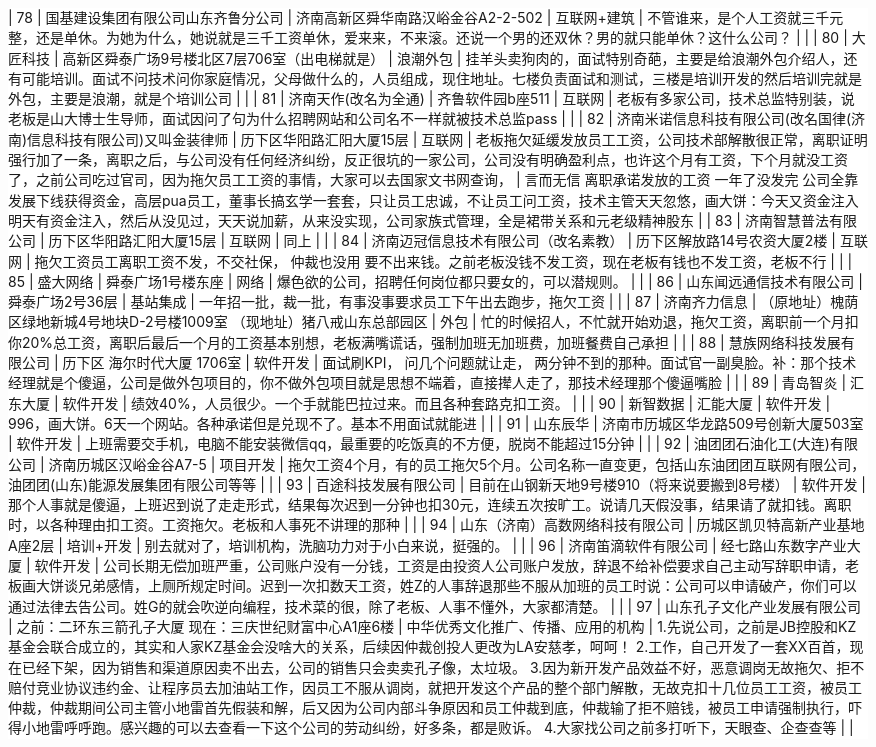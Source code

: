 | 78   | 国基建设集团有限公司山东齐鲁分公司                           | 济南高新区舜华南路汉峪金谷A2-2-502                           | 互联网+建筑                                                  | 不管谁来，是个人工资就三千元整，还是单休。为她为什么，她说就是三千工资单休，爱来来，不来滚。还说一个男的还双休？男的就只能单休？这什么公司？ |                                                              |
| 80   | 大匠科技                                                     | 高新区舜泰广场9号楼北区7层706室（出电梯就是）                | 浪潮外包                                                     | 挂羊头卖狗肉的，面试特别奇葩，主要是给浪潮外包介绍人，还有可能培训。面试不问技术问你家庭情况，父母做什么的，人员组成，现住地址。七楼负责面试和测试，三楼是培训开发的然后培训完就是外包，主要是浪潮，就是个培训公司 |                                                              |
| 81   | 济南天作(改名为全通)                                         | 齐鲁软件园b座511                                             | 互联网                                                       | 老板有多家公司，技术总监特别装，说老板是山大博士生导师，面试因问了句为什么招聘网站和公司名不一样就被技术总监pass |                                                              |
| 82   | 济南米诺信息科技有限公司(改名国律(济南)信息科技有限公司)又叫金装律师 | 历下区华阳路汇阳大厦15层                                     | 互联网                                                       | 老板拖欠延缓发放员工工资，公司技术部解散很正常，离职证明强行加了一条，离职之后，与公司没有任何经济纠纷，反正很坑的一家公司，公司没有明确盈利点，也许这个月有工资，下个月就没工资了，之前公司吃过官司，因为拖欠员工工资的事情，大家可以去国家文书网查询， | 言而无信 离职承诺发放的工资 一年了没发完 公司全靠发展下线获得资金，高层pua员工，董事长搞玄学一套套，只让员工忠诚，不让员工问工资，技术主管天天忽悠，画大饼：今天又资金注入明天有资金注入，然后从没见过，天天说加薪，从来没实现，公司家族式管理，全是裙带关系和元老级精神股东 |
| 83   | 济南智慧普法有限公司                                         | 历下区华阳路汇阳大厦15层                                     | 互联网                                                       | 同上                                                         |                                                              |
| 84   | 济南迈冠信息技术有限公司（改名素教）                         | 历下区解放路14号农资大厦2楼                                  | 互联网                                                       | 拖欠工资员工离职工资不发，不交社保， 仲裁也没用 要不出来钱。之前老板没钱不发工资，现在老板有钱也不发工资，老板不行 |                                                              |
| 85   | 盛大网络                                                     | 舜泰广场1号楼东座                                            | 网络                                                         | 爆色欲的公司，招聘任何岗位都只要女的，可以潜规则。           |                                                              |
| 86   | 山东闻远通信技术有限公司                                     | 舜泰广场2号36层                                              | 基站集成                                                     | 一年招一批，裁一批，有事没事要求员工下午出去跑步，拖欠工资   |                                                              |
| 87   | 济南齐力信息                                                 | （原地址）槐荫区绿地新城4号地块D-2号楼1009室 （现地址）猪八戒山东总部园区 | 外包                                                         | 忙的时候招人，不忙就开始劝退，拖欠工资，离职前一个月扣你20%总工资，离职后最后一个月的工资基本别想，老板满嘴谎话，强制加班无加班费，加班餐费自己承担 |                                                              |
| 88   | 慧族网络科技发展有限公司                                     | 历下区 海尔时代大厦 1706室                                   | 软件开发                                                     | 面试刷KPI， 问几个问题就让走， 两分钟不到的那种。面试官一副臭脸。补：那个技术经理就是个傻逼，公司是做外包项目的，你不做外包项目就是思想不端着，直接撵人走了，那技术经理那个傻逼嘴脸 |                                                              |
| 89   | 青岛智炎                                                     | 汇东大厦                                                     | 软件开发                                                     | 绩效40%，人员很少。一个手就能巴拉过来。而且各种套路克扣工资。 |                                                              |
| 90   | 新智数据                                                     | 汇能大厦                                                     | 软件开发                                                     | 996，画大饼。6天一个网站。各种承诺但是兑现不了。基本不用面试就能进 |                                                              |
| 91   | 山东辰华                                                     | 济南市历城区华龙路509号创新大厦503室                         | 软件开发                                                     | 上班需要交手机，电脑不能安装微信qq，最重要的吃饭真的不方便，脱岗不能超过15分钟 |                                                              |
| 92   | 油团团石油化工(大连)有限公司                                 | 济南历城区汉峪金谷A7-5                                       | 项目开发                                                     | 拖欠工资4个月，有的员工拖欠5个月。公司名称一直变更，包括山东油团团互联网有限公司，油团团(山东)能源发展集团有限公司等等 |                                                              |
| 93   | 百途科技发展有限公司                                         | 目前在山钢新天地9号楼910（将来说要搬到8号楼）                | 软件开发                                                     | 那个人事就是傻逼，上班迟到说了走走形式，结果每次迟到一分钟也扣30元，连续五次按旷工。说请几天假没事，结果请了就扣钱。离职时，以各种理由扣工资。工资拖欠。老板和人事死不讲理的那种 |                                                              |
| 94   | 山东（济南）高数网络科技有限公司                             | 历城区凯贝特高新产业基地A座2层                               | 培训+开发                                                    | 别去就对了，培训机构，洗脑功力对于小白来说，挺强的。         |                                                              |
| 96   | 济南笛滴软件有限公司                                         | 经七路山东数字产业大厦                                       | 软件开发                                                     | 公司长期无偿加班严重，公司账户没有一分钱，工资是由投资人公司账户发放，辞退不给补偿要求自己主动写辞职申请，老板画大饼谈兄弟感情，上厕所规定时间。迟到一次扣数天工资，姓Z的人事辞退那些不服从加班的员工时说：公司可以申请破产，你们可以通过法律去告公司。姓G的就会吹逆向编程，技术菜的很，除了老板、人事不懂外，大家都清楚。 |                                                              |
| 97   | 山东孔子文化产业发展有限公司                                 | 之前：二环东三箭孔子大厦  现在：三庆世纪财富中心A1座6楼      | 中华优秀文化推广、传播、应用的机构                           | 1.先说公司，之前是JB控股和KZ基金会联合成立的，其实和人家KZ基金会没啥大的关系，后续因仲裁创投人更改为LA安慈孝，呵呵！ 2.工作，自己开发了一套XX百首，现在已经下架，因为销售和渠道原因卖不出去，公司的销售只会卖卖孔子像，太垃圾。 3.因为新开发产品效益不好，恶意调岗无故拖欠、拒不赔付竞业协议违约金、让程序员去加油站工作，因员工不服从调岗，就把开发这个产品的整个部门解散，无故克扣十几位员工工资，被员工仲裁，仲裁期间公司主管小地雷首先假装和解，后又因为公司内部斗争原因和员工仲裁到底，仲裁输了拒不赔钱，被员工申请强制执行，吓得小地雷呼呼跑。感兴趣的可以去查看一下这个公司的劳动纠纷，好多条，都是败诉。 4.大家找公司之前多打听下，天眼查、企查查等 |                                                              |